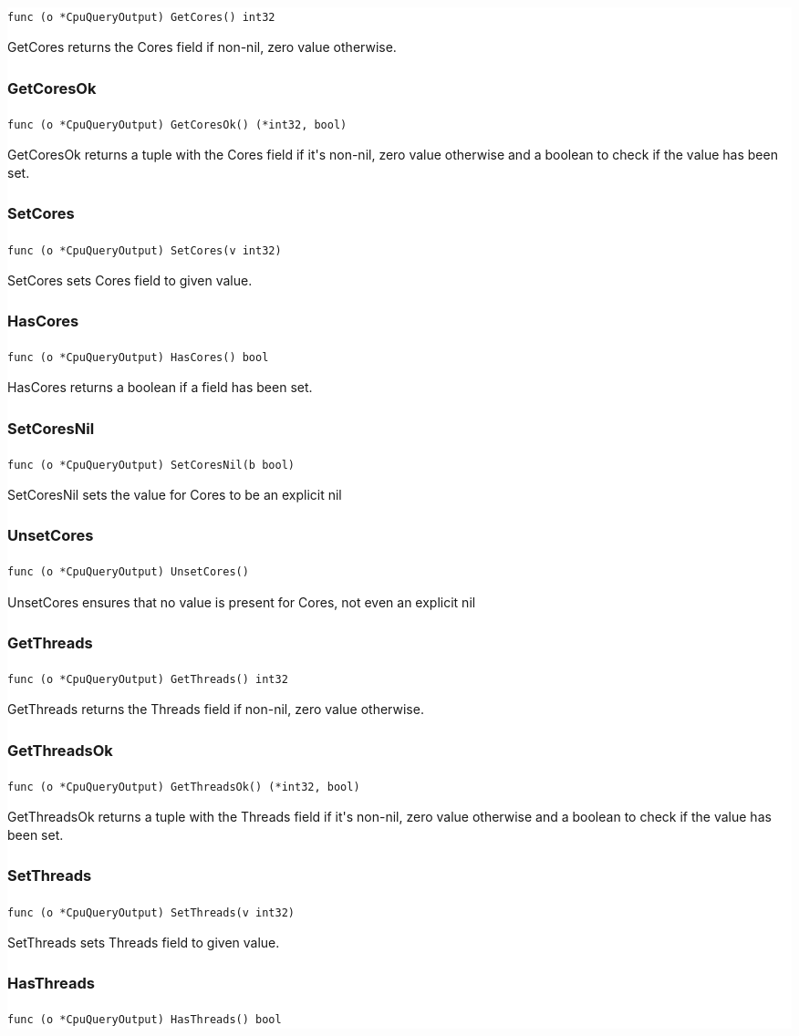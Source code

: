 `func (o *CpuQueryOutput) GetCores() int32`

GetCores returns the Cores field if non-nil, zero value otherwise.

### GetCoresOk

`func (o *CpuQueryOutput) GetCoresOk() (*int32, bool)`

GetCoresOk returns a tuple with the Cores field if it's non-nil, zero value otherwise
and a boolean to check if the value has been set.

### SetCores

`func (o *CpuQueryOutput) SetCores(v int32)`

SetCores sets Cores field to given value.

### HasCores

`func (o *CpuQueryOutput) HasCores() bool`

HasCores returns a boolean if a field has been set.

### SetCoresNil

`func (o *CpuQueryOutput) SetCoresNil(b bool)`

 SetCoresNil sets the value for Cores to be an explicit nil

### UnsetCores
`func (o *CpuQueryOutput) UnsetCores()`

UnsetCores ensures that no value is present for Cores, not even an explicit nil
### GetThreads

`func (o *CpuQueryOutput) GetThreads() int32`

GetThreads returns the Threads field if non-nil, zero value otherwise.

### GetThreadsOk

`func (o *CpuQueryOutput) GetThreadsOk() (*int32, bool)`

GetThreadsOk returns a tuple with the Threads field if it's non-nil, zero value otherwise
and a boolean to check if the value has been set.

### SetThreads

`func (o *CpuQueryOutput) SetThreads(v int32)`

SetThreads sets Threads field to given value.

### HasThreads

`func (o *CpuQueryOutput) HasThreads() bool`
